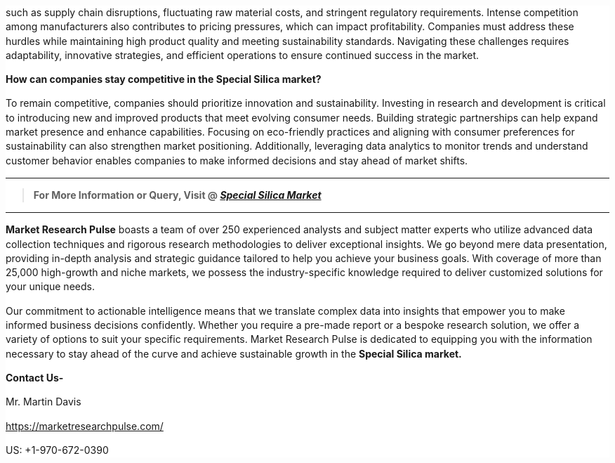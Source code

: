 such as supply chain disruptions, fluctuating raw material costs, and stringent regulatory requirements. Intense competition among manufacturers also contributes to pricing pressures, which can impact profitability. Companies must address these hurdles while maintaining high product quality and meeting sustainability standards. Navigating these challenges requires adaptability, innovative strategies, and efficient operations to ensure continued success in the market.</p><p><strong>How can companies stay competitive in the Special Silica market?</strong></p><p>To remain competitive, companies should prioritize innovation and sustainability. Investing in research and development is critical to introducing new and improved products that meet evolving consumer needs. Building strategic partnerships can help expand market presence and enhance capabilities. Focusing on eco-friendly practices and aligning with consumer preferences for sustainability can also strengthen market positioning. Additionally, leveraging data analytics to monitor trends and understand customer behavior enables companies to make informed decisions and stay ahead of market shifts.</p><hr /><blockquote><p><strong>For More Information or Query, Visit @&nbsp;<em><a href="https://marketresearchpulse.com/report/50113/special-silica-market?utm_source=Linkedin&utm_medium=0110">Special Silica Market</a></em></strong></p></blockquote><hr /><p><strong>Market Research Pulse</strong> boasts a team of over 250 experienced analysts and subject matter experts who utilize advanced data collection techniques and rigorous research methodologies to deliver exceptional insights. We go beyond mere data presentation, providing in-depth analysis and strategic guidance tailored to help you achieve your business goals. With coverage of more than 25,000 high-growth and niche markets, we possess the industry-specific knowledge required to deliver customized solutions for your unique needs.</p><p>Our commitment to actionable intelligence means that we translate complex data into insights that empower you to make informed business decisions confidently. Whether you require a pre-made report or a bespoke research solution, we offer a variety of options to suit your specific requirements. Market Research Pulse is dedicated to equipping you with the information necessary to stay ahead of the curve and achieve sustainable growth in the <strong>Special Silica market.</strong></p><p><strong>Contact Us-</strong></p><p>Mr. Martin Davis</p><p>https://marketresearchpulse.com/</p><p>US: +1-970-672-0390</p>